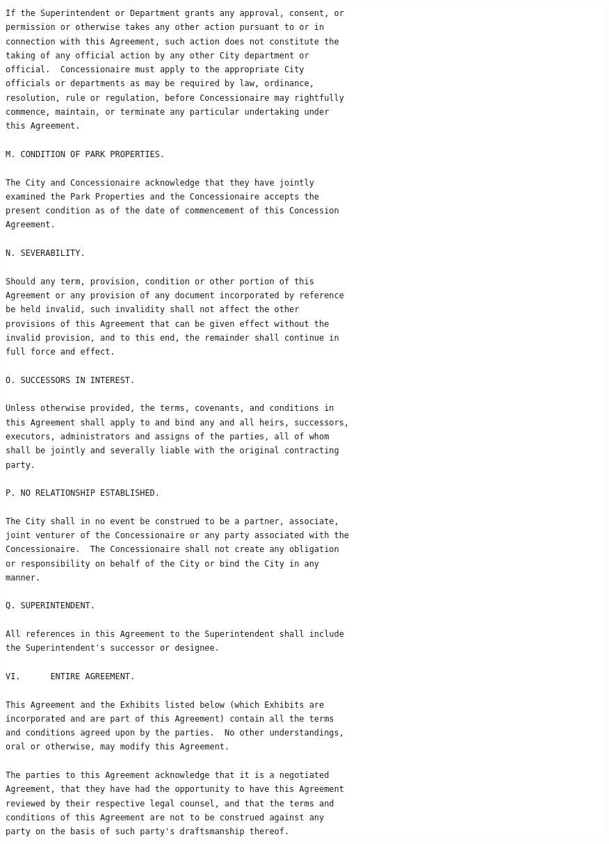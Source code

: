     If the Superintendent or Department grants any approval, consent, or  
    permission or otherwise takes any other action pursuant to or in  
    connection with this Agreement, such action does not constitute the  
    taking of any official action by any other City department or  
    official.  Concessionaire must apply to the appropriate City  
    officials or departments as may be required by law, ordinance,  
    resolution, rule or regulation, before Concessionaire may rightfully  
    commence, maintain, or terminate any particular undertaking under  
    this Agreement.  
  
    M. CONDITION OF PARK PROPERTIES.  
  
    The City and Concessionaire acknowledge that they have jointly  
    examined the Park Properties and the Concessionaire accepts the  
    present condition as of the date of commencement of this Concession  
    Agreement.  
  
    N. SEVERABILITY.  
  
    Should any term, provision, condition or other portion of this  
    Agreement or any provision of any document incorporated by reference  
    be held invalid, such invalidity shall not affect the other  
    provisions of this Agreement that can be given effect without the  
    invalid provision, and to this end, the remainder shall continue in  
    full force and effect.  
  
    O. SUCCESSORS IN INTEREST.  
  
    Unless otherwise provided, the terms, covenants, and conditions in  
    this Agreement shall apply to and bind any and all heirs, successors,  
    executors, administrators and assigns of the parties, all of whom  
    shall be jointly and severally liable with the original contracting  
    party.  
  
    P. NO RELATIONSHIP ESTABLISHED.  
  
    The City shall in no event be construed to be a partner, associate,  
    joint venturer of the Concessionaire or any party associated with the  
    Concessionaire.  The Concessionaire shall not create any obligation  
    or responsibility on behalf of the City or bind the City in any  
    manner.  
  
    Q. SUPERINTENDENT.  
  
    All references in this Agreement to the Superintendent shall include  
    the Superintendent's successor or designee.  
  
    VI.      ENTIRE AGREEMENT.  
  
    This Agreement and the Exhibits listed below (which Exhibits are  
    incorporated and are part of this Agreement) contain all the terms  
    and conditions agreed upon by the parties.  No other understandings,  
    oral or otherwise, may modify this Agreement.  
  
    The parties to this Agreement acknowledge that it is a negotiated  
    Agreement, that they have had the opportunity to have this Agreement  
    reviewed by their respective legal counsel, and that the terms and  
    conditions of this Agreement are not to be construed against any  
    party on the basis of such party's draftsmanship thereof.  
  
